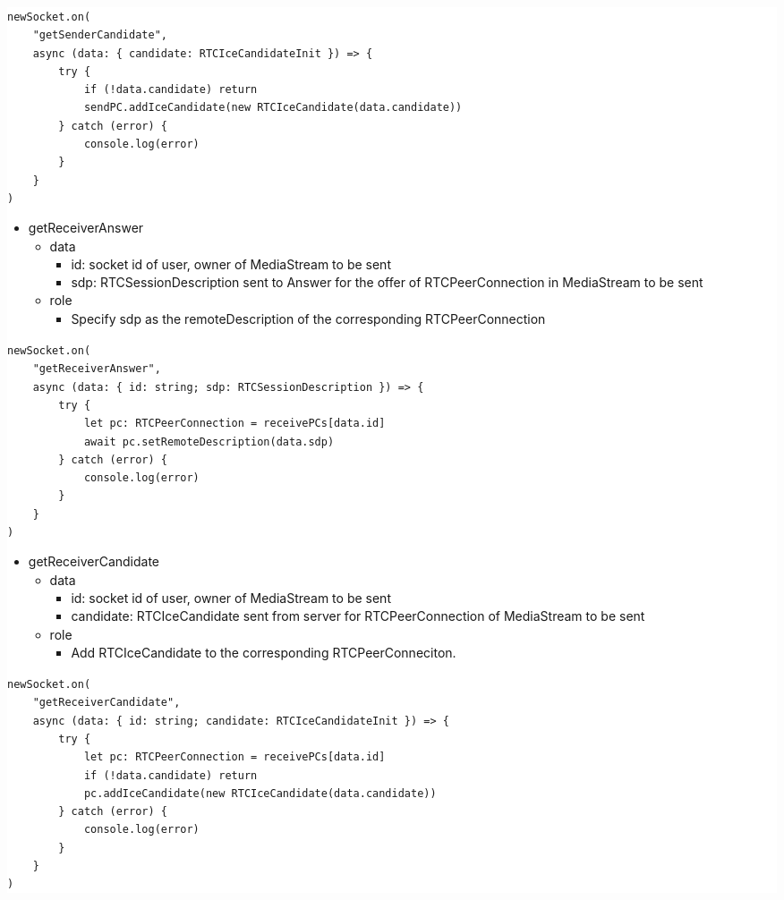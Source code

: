 ```tsx
newSocket.on(
    "getSenderCandidate",
    async (data: { candidate: RTCIceCandidateInit }) => {
        try {
            if (!data.candidate) return
            sendPC.addIceCandidate(new RTCIceCandidate(data.candidate))
        } catch (error) {
            console.log(error)
        }
    }
)
```

-   getReceiverAnswer
    -   data
        -   id: socket id of user, owner of MediaStream to be sent
        -   sdp: RTCSessionDescription sent to Answer for the offer of RTCPeerConnection in MediaStream to be sent
    -   role
        -   Specify sdp as the remoteDescription of the corresponding RTCPeerConnection

```tsx
newSocket.on(
    "getReceiverAnswer",
    async (data: { id: string; sdp: RTCSessionDescription }) => {
        try {
            let pc: RTCPeerConnection = receivePCs[data.id]
            await pc.setRemoteDescription(data.sdp)
        } catch (error) {
            console.log(error)
        }
    }
)
```

-   getReceiverCandidate
    -   data
        -   id: socket id of user, owner of MediaStream to be sent
        -   candidate: RTCIceCandidate sent from server for RTCPeerConnection of MediaStream to be sent
    -   role
        -   Add RTCIceCandidate to the corresponding RTCPeerConneciton.

```tsx
newSocket.on(
    "getReceiverCandidate",
    async (data: { id: string; candidate: RTCIceCandidateInit }) => {
        try {
            let pc: RTCPeerConnection = receivePCs[data.id]
            if (!data.candidate) return
            pc.addIceCandidate(new RTCIceCandidate(data.candidate))
        } catch (error) {
            console.log(error)
        }
    }
)
```
